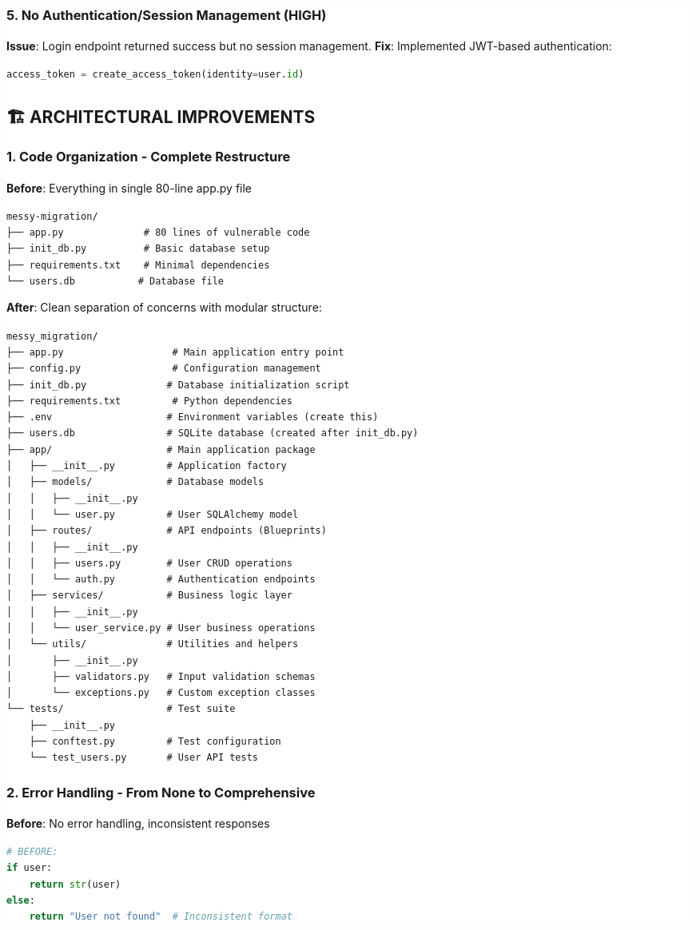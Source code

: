 ### 5. No Authentication/Session Management (HIGH)
**Issue**: Login endpoint returned success but no session management.
**Fix**: Implemented JWT-based authentication:
```python
access_token = create_access_token(identity=user.id)
```

## 🏗️ ARCHITECTURAL IMPROVEMENTS

### 1. Code Organization - Complete Restructure
**Before**: Everything in single 80-line app.py file
```
messy-migration/
├── app.py              # 80 lines of vulnerable code
├── init_db.py          # Basic database setup
├── requirements.txt    # Minimal dependencies
└── users.db           # Database file
```
**After**: Clean separation of concerns with modular structure:

```
messy_migration/
├── app.py                   # Main application entry point
├── config.py                # Configuration management
├── init_db.py              # Database initialization script
├── requirements.txt         # Python dependencies
├── .env                    # Environment variables (create this)
├── users.db                # SQLite database (created after init_db.py)
├── app/                    # Main application package
│   ├── __init__.py         # Application factory
│   ├── models/             # Database models
│   │   ├── __init__.py
│   │   └── user.py         # User SQLAlchemy model
│   ├── routes/             # API endpoints (Blueprints)
│   │   ├── __init__.py
│   │   ├── users.py        # User CRUD operations
│   │   └── auth.py         # Authentication endpoints
│   ├── services/           # Business logic layer
│   │   ├── __init__.py
│   │   └── user_service.py # User business operations
│   └── utils/              # Utilities and helpers
│       ├── __init__.py
│       ├── validators.py   # Input validation schemas
│       └── exceptions.py   # Custom exception classes
└── tests/                  # Test suite
    ├── __init__.py
    ├── conftest.py         # Test configuration
    └── test_users.py       # User API tests
```

### 2. Error Handling - From None to Comprehensive
**Before**: No error handling, inconsistent responses
```python
# BEFORE:
if user:
    return str(user)
else:
    return "User not found"  # Inconsistent format
```
